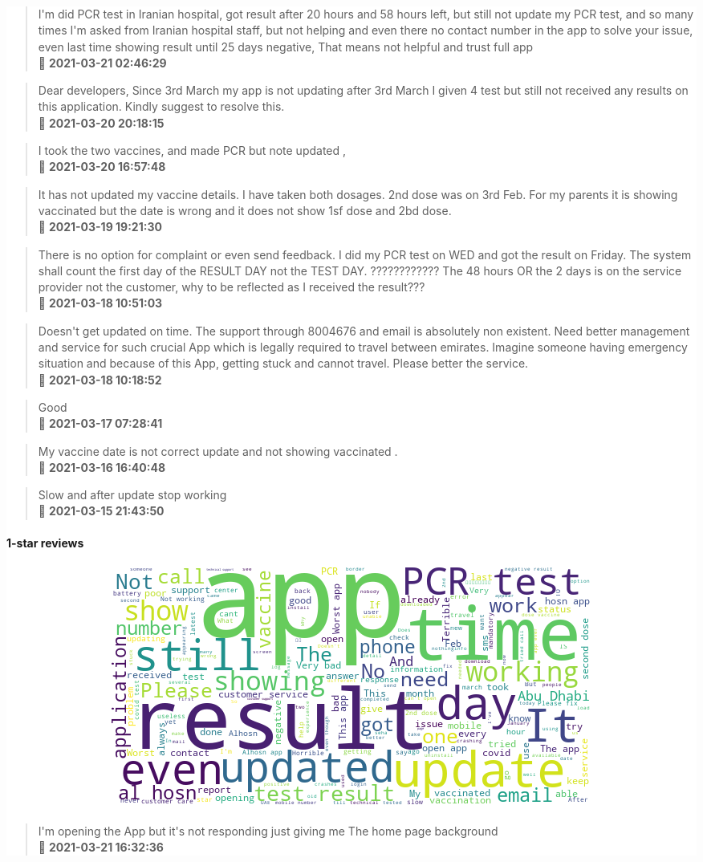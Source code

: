 > I'm did PCR test in Iranian hospital, got result after 20 hours and 58 hours left, but still not update my PCR test, and so many times I'm asked from Iranian hospital staff, but not helping and even there no contact number in the app to solve your issue, even last time showing result until 25 days negative, That means not helpful and trust full app<br> :date: __2021-03-21 02:46:29__

> Dear developers, Since 3rd March my app is not updating after 3rd March I given 4 test but still not received any results on this application. Kindly suggest to resolve this.<br> :date: __2021-03-20 20:18:15__

> I took the two vaccines, and made PCR but note updated ,<br> :date: __2021-03-20 16:57:48__

> It has not updated my vaccine details. I have taken both dosages. 2nd dose was on 3rd Feb. For my parents it is showing vaccinated but the date is wrong and it does not show 1sf dose and 2bd dose.<br> :date: __2021-03-19 19:21:30__

> There is no option for complaint or even send feedback. I did my PCR test on WED and got the result on Friday. The system shall count the first day of the RESULT DAY not the TEST DAY. ???????????? The 48 hours OR the 2 days is on the service provider not the customer, why to be reflected as I received the result???<br> :date: __2021-03-18 10:51:03__

> Doesn't get updated on time. The support through 8004676 and email is absolutely non existent. Need better management and service for such crucial App which is legally required to travel between emirates. Imagine someone having emergency situation and because of this App, getting stuck and cannot travel. Please better the service.<br> :date: __2021-03-18 10:18:52__

> Good<br> :date: __2021-03-17 07:28:41__

> My vaccine date is not correct update and not showing vaccinated .<br> :date: __2021-03-16 16:40:48__

> Slow and after update stop working<br> :date: __2021-03-15 21:43:50__



#### 1-star reviews

<p align="center">
<img src="1_star_reviews_wordcloud.png" alt="doh.health.shield 1 reviews"/>
</p>

> I'm opening the App but it's not responding just giving me The home page background<br> :date: __2021-03-21 16:32:36__
